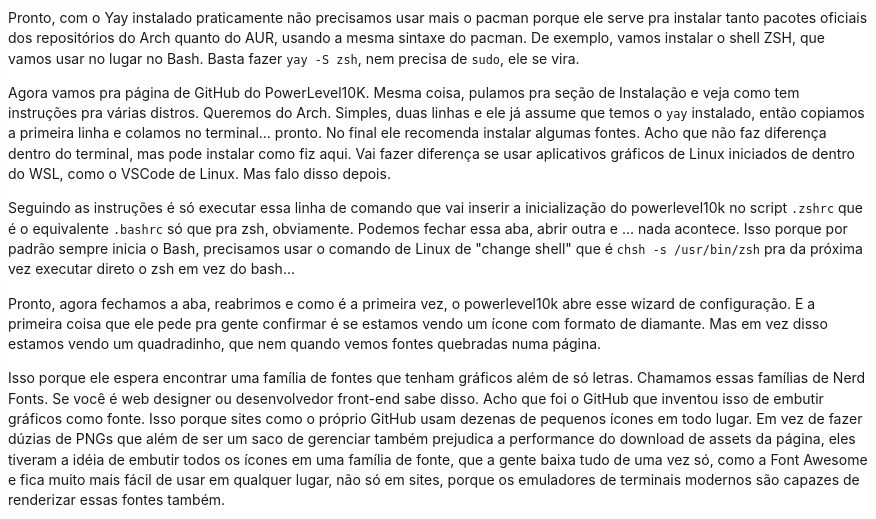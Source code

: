 






Pronto, com o Yay instalado praticamente não precisamos usar mais o pacman porque ele serve pra instalar tanto pacotes oficiais dos repositórios do Arch quanto do AUR, usando a mesma sintaxe do pacman. De exemplo, vamos instalar o shell ZSH, que vamos usar no lugar no Bash. Basta fazer `yay -S zsh`, nem precisa de `sudo`, ele se vira.








Agora vamos pra página de GitHub do PowerLevel10K. Mesma coisa, pulamos pra seção de Instalação e veja como tem instruções pra várias distros. Queremos do Arch. Simples, duas linhas e ele já assume que temos o `yay` instalado, então copiamos a primeira linha e colamos no terminal... pronto. No final ele recomenda instalar algumas fontes. Acho que não faz diferença dentro do terminal, mas pode instalar como fiz aqui. Vai fazer diferença se usar aplicativos gráficos de Linux iniciados de dentro do WSL, como o VSCode de Linux. Mas falo disso depois.








Seguindo as instruções é só executar essa linha de comando que vai inserir a inicialização do powerlevel10k no script `.zshrc` que é o equivalente `.bashrc` só que pra zsh, obviamente. Podemos fechar essa aba, abrir outra e ... nada acontece. Isso porque por padrão sempre inicia o Bash, precisamos usar o comando de Linux de "change shell" que é `chsh -s /usr/bin/zsh` pra da próxima vez executar direto o zsh em vez do bash... 







Pronto, agora fechamos a aba, reabrimos e como é a primeira vez, o powerlevel10k abre esse wizard de configuração. E a primeira coisa que ele pede pra gente confirmar é se estamos vendo um ícone com formato de diamante. Mas em vez disso estamos vendo um quadradinho, que nem quando vemos fontes quebradas numa página.







Isso porque ele espera encontrar uma família de fontes que tenham gráficos além de só letras. Chamamos essas famílias de Nerd Fonts. Se você é web designer ou desenvolvedor front-end sabe disso. Acho que foi o GitHub que inventou isso de embutir gráficos como fonte. Isso porque sites como o próprio GitHub usam dezenas de pequenos ícones em todo lugar. Em vez de fazer dúzias de PNGs que além de ser um saco de gerenciar também prejudica a performance do download de assets da página, eles tiveram a idéia de embutir todos os ícones em uma família de fonte, que a gente baixa tudo de uma vez só, como a Font Awesome e fica muito mais fácil de usar em qualquer lugar, não só em sites, porque os emuladores de terminais modernos são capazes de renderizar essas fontes também.





